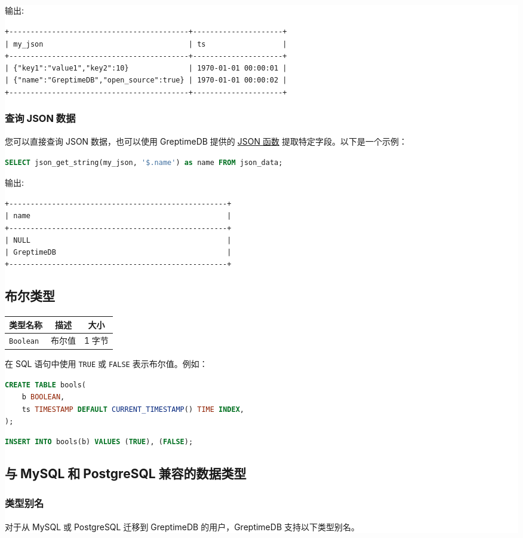 输出:

```
+------------------------------------------+---------------------+
| my_json                                  | ts                  |
+------------------------------------------+---------------------+
| {"key1":"value1","key2":10}              | 1970-01-01 00:00:01 |
| {"name":"GreptimeDB","open_source":true} | 1970-01-01 00:00:02 |
+------------------------------------------+---------------------+
```

### 查询 JSON 数据

您可以直接查询 JSON 数据，也可以使用 GreptimeDB 提供的 [JSON 函数](./functions/overview.md#json-functions) 提取特定字段。以下是一个示例：

```sql
SELECT json_get_string(my_json, '$.name') as name FROM json_data;
```

输出:

```
+---------------------------------------------------+
| name                                              |
+---------------------------------------------------+
| NULL                                              |
| GreptimeDB                                        |
+---------------------------------------------------+
```


## 布尔类型

| 类型名称 | 描述 | 大小 |
|-----------|-------------|------|
| `Boolean` | 布尔值 | 1 字节 |

在 SQL 语句中使用 `TRUE` 或 `FALSE` 表示布尔值。例如：

```sql
CREATE TABLE bools(
    b BOOLEAN, 
    ts TIMESTAMP DEFAULT CURRENT_TIMESTAMP() TIME INDEX,
);
```
  
```sql
INSERT INTO bools(b) VALUES (TRUE), (FALSE);
```

## 与 MySQL 和 PostgreSQL 兼容的数据类型

### 类型别名

对于从 MySQL 或 PostgreSQL 迁移到 GreptimeDB 的用户，GreptimeDB 支持以下类型别名。
